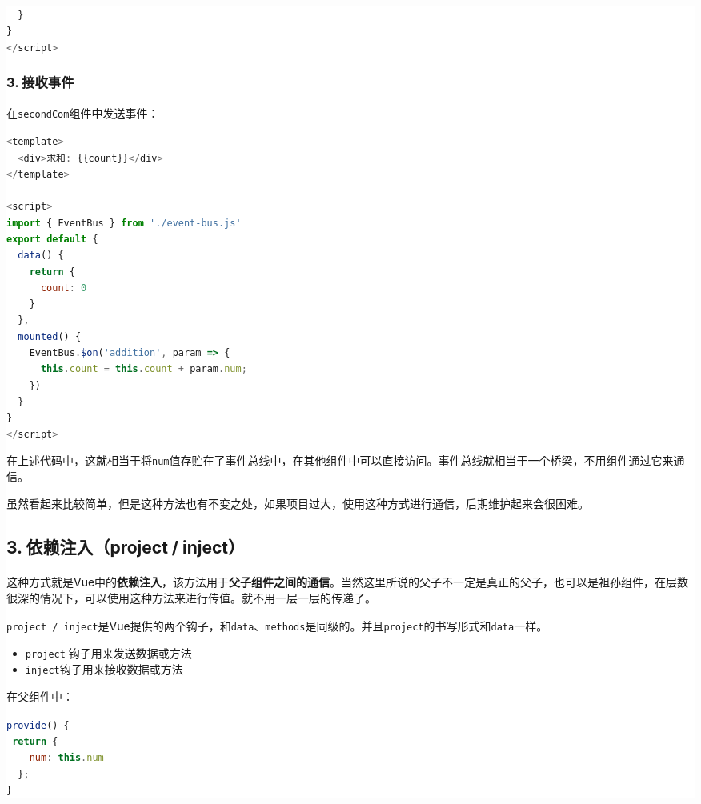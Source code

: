 ```js
  }
}
</script>
```

### 3. 接收事件

在`secondCom`组件中发送事件：

```js
<template>
  <div>求和: {{count}}</div>
</template>

<script>
import { EventBus } from './event-bus.js'
export default {
  data() {
    return {
      count: 0
    }
  },
  mounted() {
    EventBus.$on('addition', param => {
      this.count = this.count + param.num;
    })
  }
}
</script>
```

在上述代码中，这就相当于将`num`值存贮在了事件总线中，在其他组件中可以直接访问。事件总线就相当于一个桥梁，不用组件通过它来通信。

虽然看起来比较简单，但是这种方法也有不变之处，如果项目过大，使用这种方式进行通信，后期维护起来会很困难。



## 3. 依赖注入（project / inject）

这种方式就是Vue中的**依赖注入**，该方法用于**父子组件之间的通信**。当然这里所说的父子不一定是真正的父子，也可以是祖孙组件，在层数很深的情况下，可以使用这种方法来进行传值。就不用一层一层的传递了。



`project / inject`是Vue提供的两个钩子，和`data`、`methods`是同级的。并且`project`的书写形式和`data`一样。

- `project` 钩子用来发送数据或方法
- `inject`钩子用来接收数据或方法



在父组件中：

```js
provide() {
 return {
    num: this.num
  };
}
```
